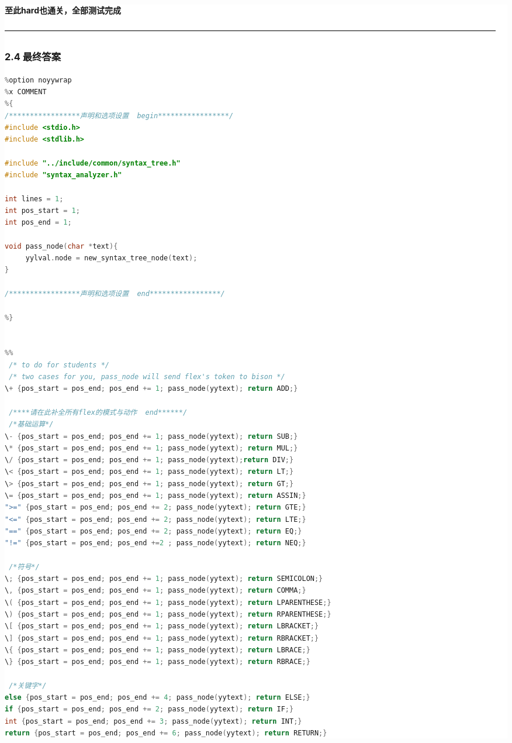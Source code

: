 **至此hard也通关，全部测试完成**

————————————————————————————————————————————————————————————



### **2.4 最终答案**

```c
%option noyywrap
%x COMMENT
%{
/*****************声明和选项设置  begin*****************/
#include <stdio.h>
#include <stdlib.h>

#include "../include/common/syntax_tree.h"
#include "syntax_analyzer.h"

int lines = 1;
int pos_start = 1;
int pos_end = 1;

void pass_node(char *text){
     yylval.node = new_syntax_tree_node(text);
}

/*****************声明和选项设置  end*****************/

%}


%%
 /* to do for students */
 /* two cases for you, pass_node will send flex's token to bison */
\+ {pos_start = pos_end; pos_end += 1; pass_node(yytext); return ADD;}

 /****请在此补全所有flex的模式与动作  end******/
 /*基础运算*/
\- {pos_start = pos_end; pos_end += 1; pass_node(yytext); return SUB;}
\* {pos_start = pos_end; pos_end += 1; pass_node(yytext); return MUL;}
\/ {pos_start = pos_end; pos_end += 1; pass_node(yytext);return DIV;}
\< {pos_start = pos_end; pos_end += 1; pass_node(yytext); return LT;}
\> {pos_start = pos_end; pos_end += 1; pass_node(yytext); return GT;}
\= {pos_start = pos_end; pos_end += 1; pass_node(yytext); return ASSIN;}
">=" {pos_start = pos_end; pos_end += 2; pass_node(yytext); return GTE;}
"<=" {pos_start = pos_end; pos_end += 2; pass_node(yytext); return LTE;}
"==" {pos_start = pos_end; pos_end += 2; pass_node(yytext); return EQ;} 
"!=" {pos_start = pos_end; pos_end +=2 ; pass_node(yytext); return NEQ;}

 /*符号*/
\; {pos_start = pos_end; pos_end += 1; pass_node(yytext); return SEMICOLON;}
\, {pos_start = pos_end; pos_end += 1; pass_node(yytext); return COMMA;}
\( {pos_start = pos_end; pos_end += 1; pass_node(yytext); return LPARENTHESE;}
\) {pos_start = pos_end; pos_end += 1; pass_node(yytext); return RPARENTHESE;}
\[ {pos_start = pos_end; pos_end += 1; pass_node(yytext); return LBRACKET;}
\] {pos_start = pos_end; pos_end += 1; pass_node(yytext); return RBRACKET;}
\{ {pos_start = pos_end; pos_end += 1; pass_node(yytext); return LBRACE;}
\} {pos_start = pos_end; pos_end += 1; pass_node(yytext); return RBRACE;}

 /*关键字*/
else {pos_start = pos_end; pos_end += 4; pass_node(yytext); return ELSE;}
if {pos_start = pos_end; pos_end += 2; pass_node(yytext); return IF;}
int {pos_start = pos_end; pos_end += 3; pass_node(yytext); return INT;}
return {pos_start = pos_end; pos_end += 6; pass_node(yytext); return RETURN;}
```